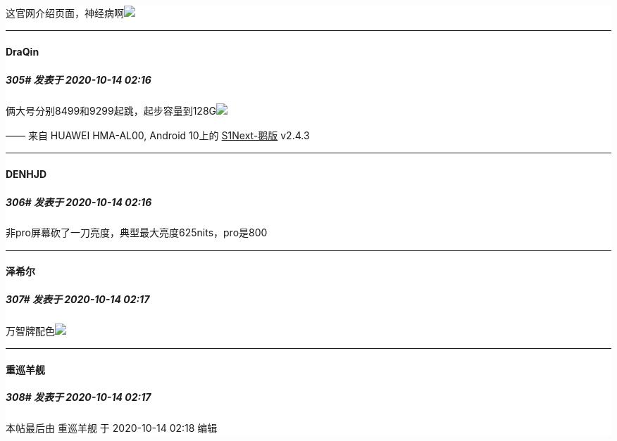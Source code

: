 


这官网介绍页面，神经病啊<img src="https://static.saraba1st.com/image/smiley/face2017/022.png" referrerpolicy="no-referrer">







*****

####  DraQin  
##### 305#       发表于 2020-10-14 02:16




俩大号分别8499和9299起跳，起步容量到128G<img src="https://p.sda1.dev/0/069509be51ce8e4ca0420774ff19f76a/IMG_CMP_57289894.jpeg" referrerpolicy="no-referrer">

—— 来自 HUAWEI HMA-AL00, Android 10上的 [S1Next-鹅版](https://github.com/ykrank/S1-Next/releases) v2.4.3







*****

####  DENHJD  
##### 306#       发表于 2020-10-14 02:16




非pro屏幕砍了一刀亮度，典型最大亮度625nits，pro是800







*****

####  泽希尔  
##### 307#       发表于 2020-10-14 02:17




万智牌配色<img src="https://static.saraba1st.com/image/smiley/face2017/067.png" referrerpolicy="no-referrer">







*****

####  重巡羊舰  
##### 308#       发表于 2020-10-14 02:17



 本帖最后由 重巡羊舰 于 2020-10-14 02:18 编辑 
